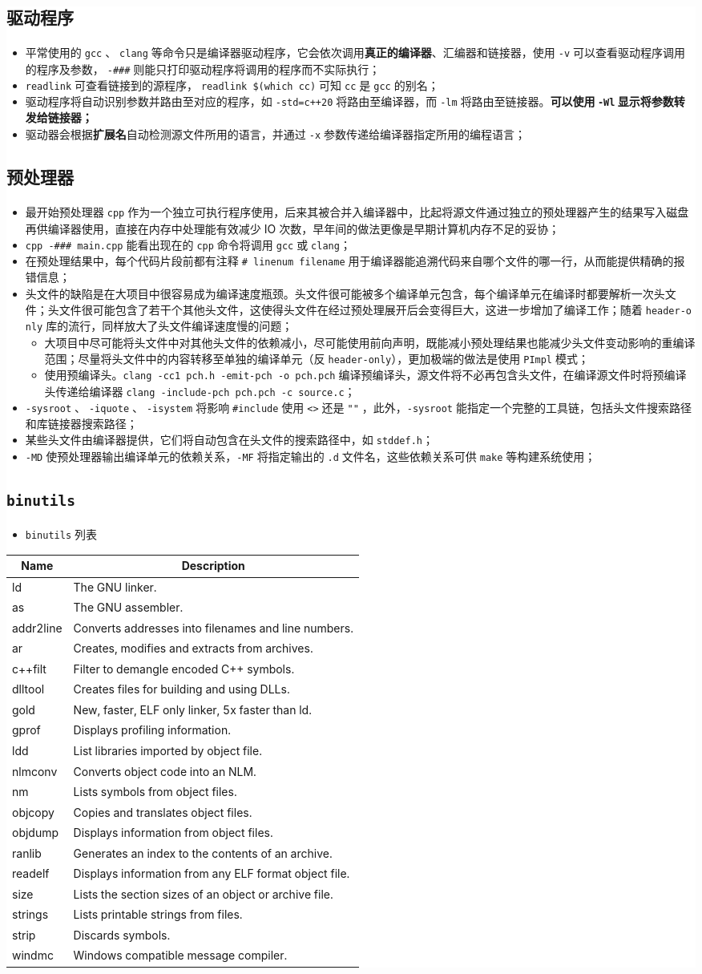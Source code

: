 ## 驱动程序

* 平常使用的 `gcc` 、 `clang` 等命令只是编译器驱动程序，它会依次调用**真正的编译器**、汇编器和链接器，使用 `-v` 可以查看驱动程序调用的程序及参数， `-###` 则能只打印驱动程序将调用的程序而不实际执行；
* `readlink` 可查看链接到的源程序， `readlink $(which cc)` 可知 `cc` 是 `gcc` 的别名；
* 驱动程序将自动识别参数并路由至对应的程序，如 `-std=c++20` 将路由至编译器，而 `-lm` 将路由至链接器。**可以使用 `-Wl` 显示将参数转发给链接器；**
* 驱动器会根据**扩展名**自动检测源文件所用的语言，并通过 `-x` 参数传递给编译器指定所用的编程语言；

## 预处理器

* 最开始预处理器 `cpp` 作为一个独立可执行程序使用，后来其被合并入编译器中，比起将源文件通过独立的预处理器产生的结果写入磁盘再供编译器使用，直接在内存中处理能有效减少 IO 次数，早年间的做法更像是早期计算机内存不足的妥协；
* `cpp -### main.cpp` 能看出现在的 `cpp` 命令将调用 `gcc` 或 `clang`；
* 在预处理结果中，每个代码片段前都有注释 `# linenum filename` 用于编译器能追溯代码来自哪个文件的哪一行，从而能提供精确的报错信息；
* 头文件的缺陷是在大项目中很容易成为编译速度瓶颈。头文件很可能被多个编译单元包含，每个编译单元在编译时都要解析一次头文件；头文件很可能包含了若干个其他头文件，这使得头文件在经过预处理展开后会变得巨大，这进一步增加了编译工作；随着 `header-only` 库的流行，同样放大了头文件编译速度慢的问题；
  * 大项目中尽可能将头文件中对其他头文件的依赖减小，尽可能使用前向声明，既能减小预处理结果也能减少头文件变动影响的重编译范围；尽量将头文件中的内容转移至单独的编译单元（反 `header-only`），更加极端的做法是使用 `PImpl` 模式；
  * 使用预编译头。`clang -cc1 pch.h -emit-pch -o pch.pch` 编译预编译头，源文件将不必再包含头文件，在编译源文件时将预编译头传递给编译器 `clang -include-pch pch.pch -c source.c`；
* `-sysroot` 、 `-iquote` 、 `-isystem` 将影响 `#include` 使用 `<>` 还是 `""` ，此外，`-sysroot` 能指定一个完整的工具链，包括头文件搜索路径和库链接器搜索路径；
* 某些头文件由编译器提供，它们将自动包含在头文件的搜索路径中，如 `stddef.h`；
* `-MD` 使预处理器输出编译单元的依赖关系，`-MF` 将指定输出的 `.d` 文件名，这些依赖关系可供 `make` 等构建系统使用；

## `binutils`

* `binutils` 列表

| Name      | Description                                           |
| --------- | ----------------------------------------------------- |
| ld        | The GNU linker.                                       |
| as        | The GNU assembler.                                    |
| addr2line | Converts addresses into filenames and line numbers.   |
| ar        | Creates, modifies and extracts from archives.         |
| c++filt   | Filter to demangle encoded C++ symbols.               |
| dlltool   | Creates files for building and using DLLs.            |
| gold      | New, faster, ELF only linker, 5x faster than ld.      |
| gprof     | Displays profiling information.                       |
| ldd       | List libraries imported by object file.               |
| nlmconv   | Converts object code into an NLM.                     |
| nm        | Lists symbols from object files.                      |
| objcopy   | Copies and translates object files.                   |
| objdump   | Displays information from object files.               |
| ranlib    | Generates an index to the contents of an archive.     |
| readelf   | Displays information from any ELF format object file. |
| size      | Lists the section sizes of an object or archive file. |
| strings   | Lists printable strings from files.                   |
| strip     | Discards symbols.                                     |
| windmc    | Windows compatible message compiler.                  |
